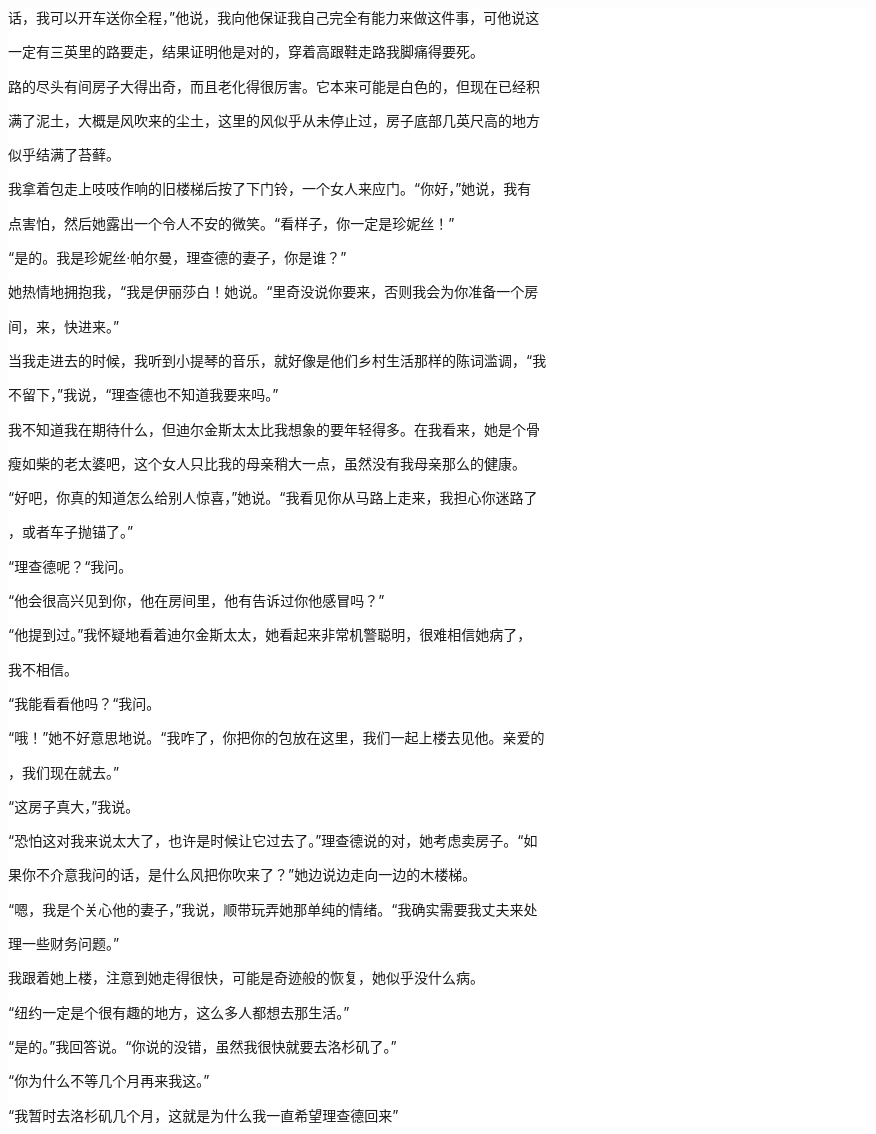 话，我可以开车送你全程，”他说，我向他保证我自己完全有能力来做这件事，可他说这

一定有三英里的路要走，结果证明他是对的，穿着高跟鞋走路我脚痛得要死。

路的尽头有间房子大得出奇，而且老化得很厉害。它本来可能是白色的，但现在已经积

满了泥土，大概是风吹来的尘土，这里的风似乎从未停止过，房子底部几英尺高的地方

似乎结满了苔藓。

我拿着包走上吱吱作响的旧楼梯后按了下门铃，一个女人来应门。“你好，”她说，我有

点害怕，然后她露出一个令人不安的微笑。“看样子，你一定是珍妮丝！”

“是的。我是珍妮丝·帕尔曼，理查德的妻子，你是谁？”

她热情地拥抱我，“我是伊丽莎白！她说。“里奇没说你要来，否则我会为你准备一个房

间，来，快进来。”

当我走进去的时候，我听到小提琴的音乐，就好像是他们乡村生活那样的陈词滥调，“我

不留下，”我说，“理查德也不知道我要来吗。”

我不知道我在期待什么，但迪尔金斯太太比我想象的要年轻得多。在我看来，她是个骨

瘦如柴的老太婆吧，这个女人只比我的母亲稍大一点，虽然没有我母亲那么的健康。

“好吧，你真的知道怎么给别人惊喜，”她说。“我看见你从马路上走来，我担心你迷路了

，或者车子抛锚了。”

“理查德呢？“我问。

“他会很高兴见到你，他在房间里，他有告诉过你他感冒吗？”

“他提到过。”我怀疑地看着迪尔金斯太太，她看起来非常机警聪明，很难相信她病了，

我不相信。

“我能看看他吗？“我问。

“哦！”她不好意思地说。“我咋了，你把你的包放在这里，我们一起上楼去见他。亲爱的

，我们现在就去。”

“这房子真大，”我说。

“恐怕这对我来说太大了，也许是时候让它过去了。”理查德说的对，她考虑卖房子。“如

果你不介意我问的话，是什么风把你吹来了？”她边说边走向一边的木楼梯。

“嗯，我是个关心他的妻子，”我说，顺带玩弄她那单纯的情绪。“我确实需要我丈夫来处

理一些财务问题。”

我跟着她上楼，注意到她走得很快，可能是奇迹般的恢复，她似乎没什么病。

“纽约一定是个很有趣的地方，这么多人都想去那生活。”

“是的。”我回答说。“你说的没错，虽然我很快就要去洛杉矶了。”

“你为什么不等几个月再来我这。”

“我暂时去洛杉矶几个月，这就是为什么我一直希望理查德回来”
